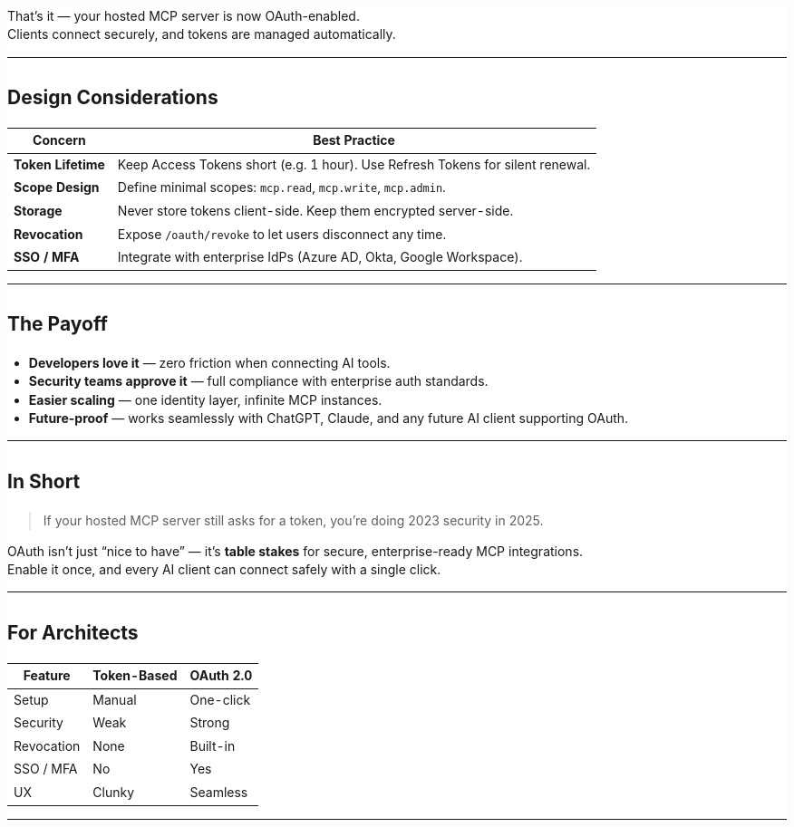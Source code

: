 ```python
```

That’s it — your hosted MCP server is now OAuth-enabled.  
Clients connect securely, and tokens are managed automatically.

---

## Design Considerations

| Concern | Best Practice |
|----------|----------------|
| **Token Lifetime** | Keep Access Tokens short (e.g. 1 hour). Use Refresh Tokens for silent renewal. |
| **Scope Design** | Define minimal scopes: `mcp.read`, `mcp.write`, `mcp.admin`. |
| **Storage** | Never store tokens client-side. Keep them encrypted server-side. |
| **Revocation** | Expose `/oauth/revoke` to let users disconnect any time. |
| **SSO / MFA** | Integrate with enterprise IdPs (Azure AD, Okta, Google Workspace). |

---

## The Payoff

- **Developers love it** — zero friction when connecting AI tools.  
- **Security teams approve it** — full compliance with enterprise auth standards.  
- **Easier scaling** — one identity layer, infinite MCP instances.  
- **Future-proof** — works seamlessly with ChatGPT, Claude, and any future AI client supporting OAuth.

---

## In Short

> If your hosted MCP server still asks for a token, you’re doing 2023 security in 2025.

OAuth isn’t just “nice to have” — it’s **table stakes** for secure, enterprise-ready MCP integrations.  
Enable it once, and every AI client can connect safely with a single click.

---

## For Architects

| Feature | Token-Based | OAuth 2.0 |
|----------|--------------|-----------|
| Setup | Manual | One-click |
| Security | Weak | Strong |
| Revocation | None | Built-in |
| SSO / MFA | No | Yes |
| UX | Clunky | Seamless |

---